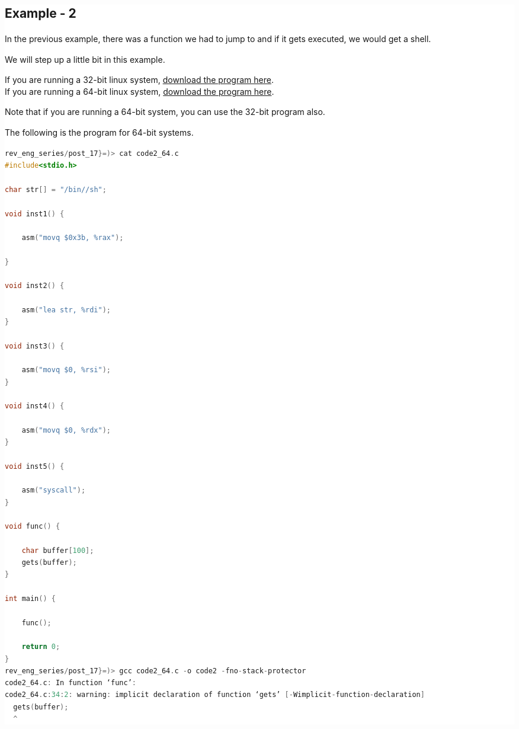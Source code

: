 ## Example - 2

In the previous example, there was a function we had to jump to and if it gets executed, we would get a shell. 

We will step up a little bit in this example. 

If you are running a 32-bit linux system, [download the program here](/assets/2019-03-30-return-oriented-programming-part2/code2_32.c).                                  
If you are running a 64-bit linux system, [download the program here](/assets/2019-03-30-return-oriented-programming-part2/code2_64.c). 

Note that if you are running a 64-bit system, you can use the 32-bit program also. 

The following is the program for 64-bit systems. 

```c
rev_eng_series/post_17}=)> cat code2_64.c
#include<stdio.h>

char str[] = "/bin//sh";

void inst1() {

	asm("movq $0x3b, %rax");

}

void inst2() {

	asm("lea str, %rdi");
}

void inst3() {

	asm("movq $0, %rsi");
}

void inst4() {

	asm("movq $0, %rdx");
}

void inst5() {

	asm("syscall");
}

void func() {

	char buffer[100];
	gets(buffer);
}

int main() {

	func();

	return 0;
}
rev_eng_series/post_17}=)> gcc code2_64.c -o code2 -fno-stack-protector
code2_64.c: In function ‘func’:
code2_64.c:34:2: warning: implicit declaration of function ‘gets’ [-Wimplicit-function-declaration]
  gets(buffer);
  ^
```